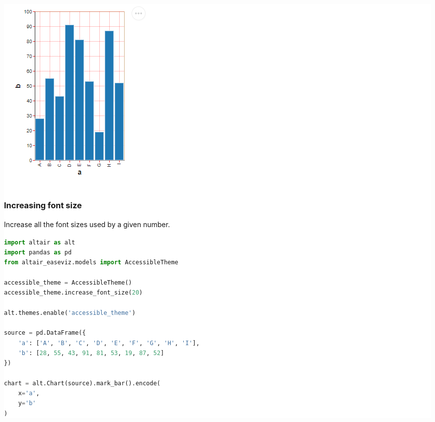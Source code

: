 ![bar_chart_red_grid_and_axis.png](assets%2Fbar_chart_red_grid_and_axis.png)

### Increasing font size

Increase all the font sizes used by a given number.

```python
import altair as alt
import pandas as pd
from altair_easeviz.models import AccessibleTheme

accessible_theme = AccessibleTheme()
accessible_theme.increase_font_size(20)

alt.themes.enable('accessible_theme')

source = pd.DataFrame({
    'a': ['A', 'B', 'C', 'D', 'E', 'F', 'G', 'H', 'I'],
    'b': [28, 55, 43, 91, 81, 53, 19, 87, 52]
})

chart = alt.Chart(source).mark_bar().encode(
    x='a',
    y='b'
)
```
